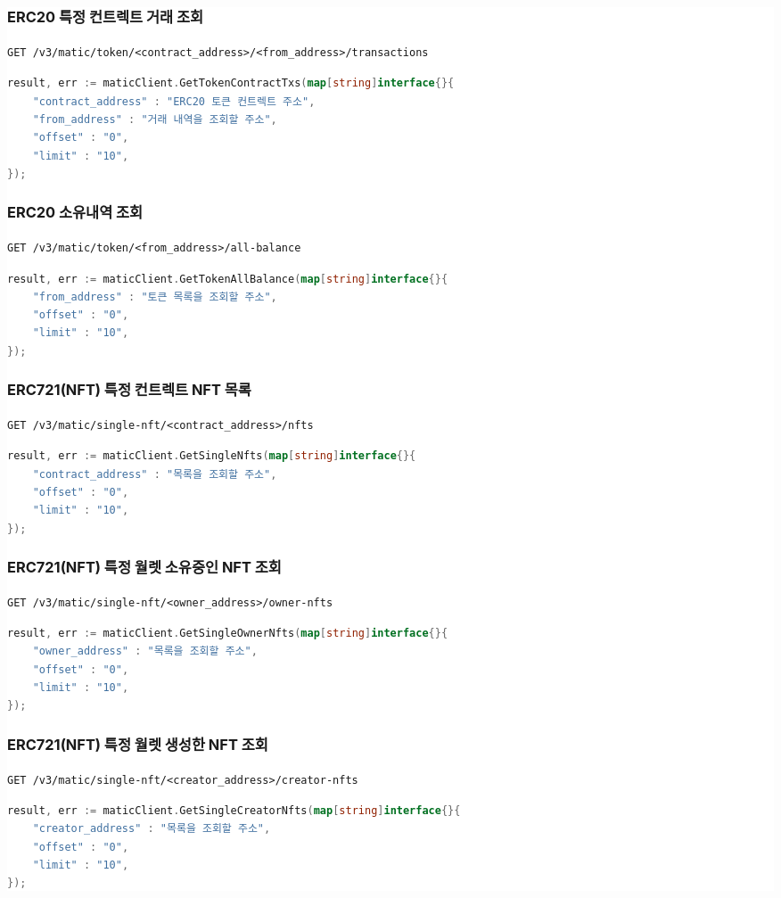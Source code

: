 ### ERC20 특정 컨트렉트 거래 조회
```
GET /v3/matic/token/<contract_address>/<from_address>/transactions
```
```go
result, err := maticClient.GetTokenContractTxs(map[string]interface{}{
    "contract_address" : "ERC20 토큰 컨트렉트 주소",
    "from_address" : "거래 내역을 조회할 주소",
    "offset" : "0",
    "limit" : "10",
});
```

### ERC20 소유내역 조회
```
GET /v3/matic/token/<from_address>/all-balance
```
```go
result, err := maticClient.GetTokenAllBalance(map[string]interface{}{
    "from_address" : "토큰 목록을 조회할 주소",
    "offset" : "0",
    "limit" : "10",
});
```

### ERC721(NFT) 특정 컨트렉트 NFT 목록
```
GET /v3/matic/single-nft/<contract_address>/nfts
```
```go
result, err := maticClient.GetSingleNfts(map[string]interface{}{
    "contract_address" : "목록을 조회할 주소",
    "offset" : "0",
    "limit" : "10",
});
```


### ERC721(NFT) 특정 월렛 소유중인 NFT 조회
```
GET /v3/matic/single-nft/<owner_address>/owner-nfts
```
```go
result, err := maticClient.GetSingleOwnerNfts(map[string]interface{}{
    "owner_address" : "목록을 조회할 주소",
    "offset" : "0",
    "limit" : "10",
});
```


### ERC721(NFT) 특정 월렛 생성한 NFT 조회
```
GET /v3/matic/single-nft/<creator_address>/creator-nfts
```
```go
result, err := maticClient.GetSingleCreatorNfts(map[string]interface{}{
    "creator_address" : "목록을 조회할 주소",
    "offset" : "0",
    "limit" : "10",
});
```
